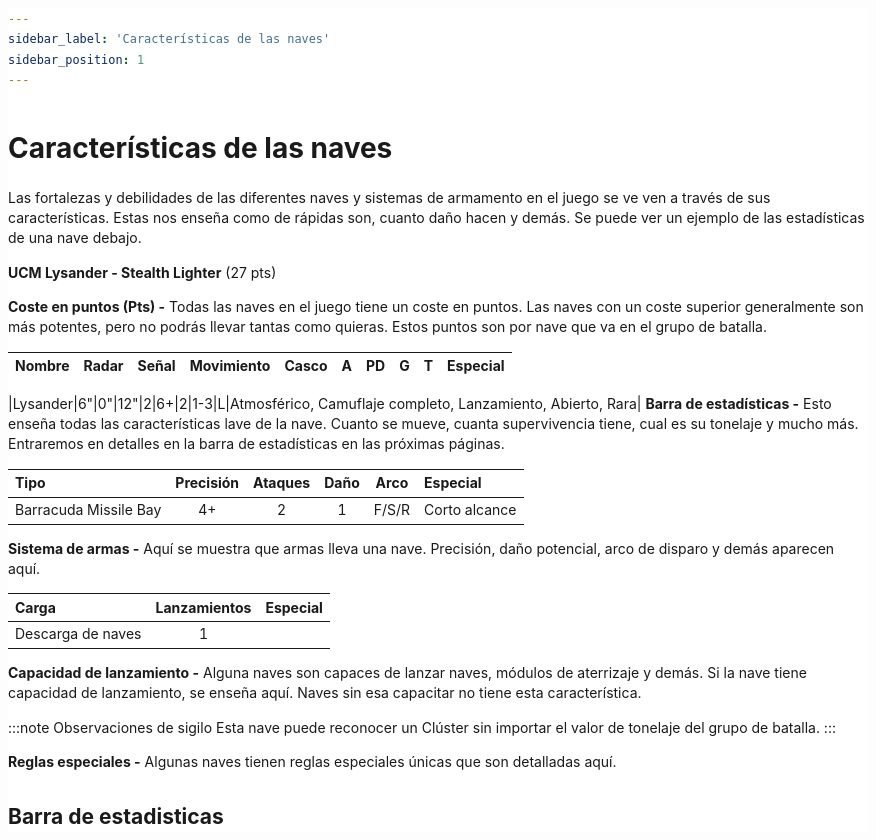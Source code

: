```yaml
---
sidebar_label: 'Características de las naves'
sidebar_position: 1
---
```


# Características de las naves

Las fortalezas y debilidades de las diferentes naves y sistemas de armamento en el juego se ve ven a través de sus características. Estas nos enseña como de rápidas son, cuanto daño hacen y demás. Se puede ver un ejemplo de las estadísticas de una nave debajo. 

**UCM Lysander - Stealth Lighter** (27 pts)

**Coste en puntos (Pts) -** Todas las naves en el juego tiene un coste en puntos. Las naves con un coste superior generalmente son más potentes, pero no podrás llevar tantas como quieras. Estos puntos son por nave que va en el grupo de batalla. 

|Nombre|Radar|Señal|Movimiento|Casco|A|PD|G|T|Especial|
| :- | :-: | :-: | :-: | :-: | :-: | :-: | :-: | :-: | :- |

|Lysander|6"|0"|12"|2|6+|2|1-3|L|Atmosférico, Camuflaje completo, Lanzamiento, Abierto, Rara|
**Barra de estadísticas -** Esto enseña todas las características lave de la nave. Cuanto se mueve, cuanta supervivencia tiene, cual es su tonelaje y mucho más. Entraremos en detalles en la barra de estadísticas en las próximas páginas.

|Tipo|Precisión|Ataques|Daño|Arco|Especial|
| :- | :-: | :-: | :-: | :-: | :- |
|Barracuda Missile Bay|4+|2|1|F/S/R|Corto alcance|

**Sistema de armas -** Aquí se muestra que armas lleva una nave. Precisión, daño potencial, arco de disparo y demás aparecen aquí. 

|Carga|Lanzamientos|Especial|
| :- | :-: | :-: |
|Descarga de naves|1

**Capacidad de lanzamiento -** Alguna naves son capaces de lanzar naves, módulos de aterrizaje y demás. Si la nave tiene capacidad de lanzamiento, se enseña aquí. Naves sin esa capacitar no tiene esta característica. 

:::note Observaciones de sigilo
Esta nave puede reconocer un Clúster sin importar el valor de tonelaje del grupo de batalla. 
:::

**Reglas especiales -** Algunas naves tienen reglas especiales únicas que son detalladas aquí. 

## Barra de estadisticas
